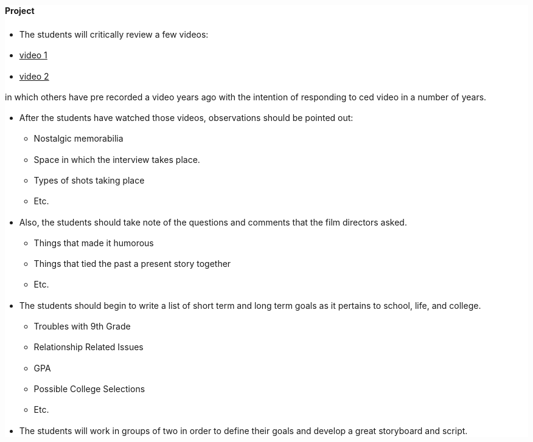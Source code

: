 #### Project

-   The students will critically review a few videos: 

- [video 1](https://www.youtube.com/watch?v=XFGAQrEUaeU)  

- [video 2](https://www.youtube.com/watch?v=saCt9SiyZnA)

 in which others have pre recorded a video years ago with the intention of responding to ced video in a number of years.

    

-   After the students have watched those videos, observations should be pointed out:

    

	-   Nostalgic memorabilia

    

	-   Space in which the interview takes place.

    

	-   Types of shots taking place

    

	-   Etc.

    

-   Also, the students should take note of the questions and comments that the film directors asked.

    

	-   Things that made it humorous

    

	-   Things that tied the past a present story together

    

	-   Etc.

-   The students should begin to write a list of short term and long term goals as it pertains to school, life, and college.

    

	-   Troubles with 9th Grade

    

	-   Relationship Related Issues

    

	-   GPA

    

	-   Possible College Selections

    

	-   Etc.    

-   The students will work in groups of two in order to define their goals and develop a great storyboard and script.    

